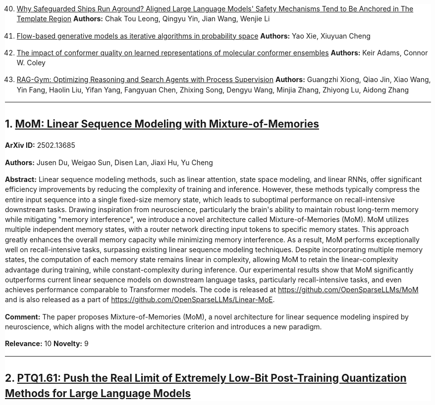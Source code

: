 40. [Why Safeguarded Ships Run Aground? Aligned Large Language Models' Safety Mechanisms Tend to Be Anchored in The Template Region](#user-content-link40)
**Authors:** Chak Tou Leong, Qingyu Yin, Jian Wang, Wenjie Li

41. [Flow-based generative models as iterative algorithms in probability space](#user-content-link41)
**Authors:** Yao Xie, Xiuyuan Cheng

42. [The impact of conformer quality on learned representations of molecular conformer ensembles](#user-content-link42)
**Authors:** Keir Adams, Connor W. Coley

43. [RAG-Gym: Optimizing Reasoning and Search Agents with Process Supervision](#user-content-link43)
**Authors:** Guangzhi Xiong, Qiao Jin, Xiao Wang, Yin Fang, Haolin Liu, Yifan Yang, Fangyuan Chen, Zhixing Song, Dengyu Wang, Minjia Zhang, Zhiyong Lu, Aidong Zhang

---

## 1. [MoM: Linear Sequence Modeling with Mixture-of-Memories](https://arxiv.org/abs/2502.13685) <a id="link1"></a>

**ArXiv ID:** 2502.13685

**Authors:** Jusen Du, Weigao Sun, Disen Lan, Jiaxi Hu, Yu Cheng

**Abstract:** Linear sequence modeling methods, such as linear attention, state space modeling, and linear RNNs, offer significant efficiency improvements by reducing the complexity of training and inference. However, these methods typically compress the entire input sequence into a single fixed-size memory state, which leads to suboptimal performance on recall-intensive downstream tasks. Drawing inspiration from neuroscience, particularly the brain's ability to maintain robust long-term memory while mitigating "memory interference", we introduce a novel architecture called Mixture-of-Memories (MoM). MoM utilizes multiple independent memory states, with a router network directing input tokens to specific memory states. This approach greatly enhances the overall memory capacity while minimizing memory interference. As a result, MoM performs exceptionally well on recall-intensive tasks, surpassing existing linear sequence modeling techniques. Despite incorporating multiple memory states, the computation of each memory state remains linear in complexity, allowing MoM to retain the linear-complexity advantage during training, while constant-complexity during inference. Our experimental results show that MoM significantly outperforms current linear sequence models on downstream language tasks, particularly recall-intensive tasks, and even achieves performance comparable to Transformer models. The code is released at https://github.com/OpenSparseLLMs/MoM and is also released as a part of https://github.com/OpenSparseLLMs/Linear-MoE.

**Comment:** The paper proposes Mixture-of-Memories (MoM), a novel architecture for linear sequence modeling inspired by neuroscience, which aligns with the model architecture criterion and introduces a new paradigm.

**Relevance:** 10
**Novelty:** 9

---

## 2. [PTQ1.61: Push the Real Limit of Extremely Low-Bit Post-Training Quantization Methods for Large Language Models](https://arxiv.org/abs/2502.13179) <a id="link2"></a>
